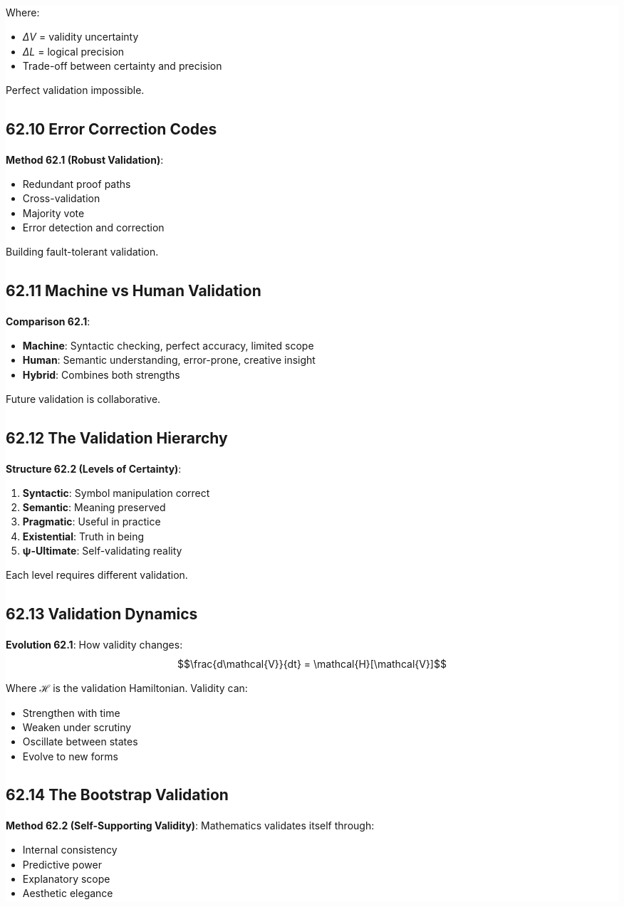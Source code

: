 Where:
- $\Delta V$ = validity uncertainty
- $\Delta L$ = logical precision
- Trade-off between certainty and precision

Perfect validation impossible.

## 62.10 Error Correction Codes

**Method 62.1 (Robust Validation)**:
- Redundant proof paths
- Cross-validation
- Majority vote
- Error detection and correction

Building fault-tolerant validation.

## 62.11 Machine vs Human Validation

**Comparison 62.1**:
- **Machine**: Syntactic checking, perfect accuracy, limited scope
- **Human**: Semantic understanding, error-prone, creative insight
- **Hybrid**: Combines both strengths

Future validation is collaborative.

## 62.12 The Validation Hierarchy

**Structure 62.2 (Levels of Certainty)**:
1. **Syntactic**: Symbol manipulation correct
2. **Semantic**: Meaning preserved
3. **Pragmatic**: Useful in practice
4. **Existential**: Truth in being
5. **ψ-Ultimate**: Self-validating reality

Each level requires different validation.

## 62.13 Validation Dynamics

**Evolution 62.1**: How validity changes:
$$\frac{d\mathcal{V}}{dt} = \mathcal{H}[\mathcal{V}]$$

Where $\mathcal{H}$ is the validation Hamiltonian. Validity can:
- Strengthen with time
- Weaken under scrutiny
- Oscillate between states
- Evolve to new forms

## 62.14 The Bootstrap Validation

**Method 62.2 (Self-Supporting Validity)**:
Mathematics validates itself through:
- Internal consistency
- Predictive power
- Explanatory scope
- Aesthetic elegance
